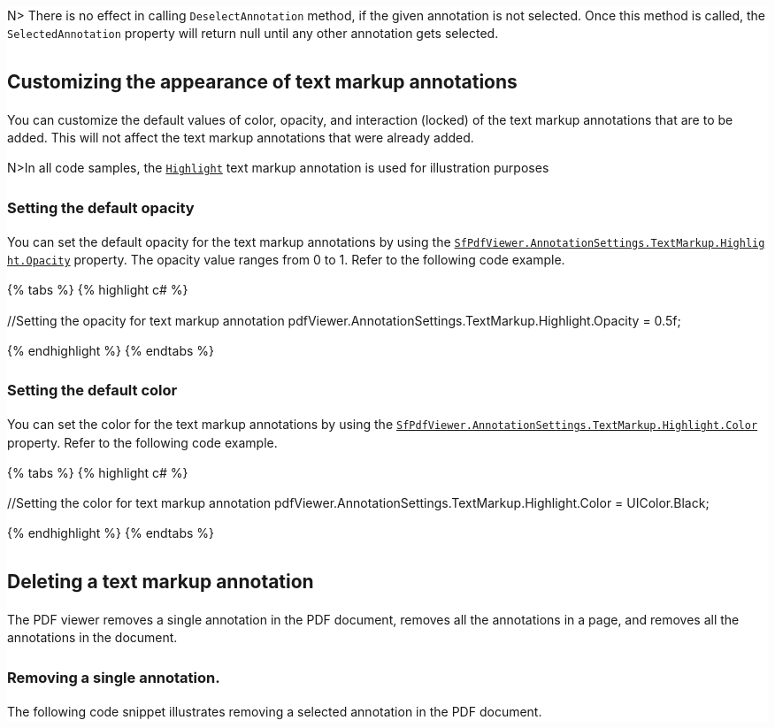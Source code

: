 N> There is no effect in calling `DeselectAnnotation` method, if the given annotation is not selected. Once this method is called, the `SelectedAnnotation` property will return null until any other annotation gets selected.

## Customizing the appearance of text markup annotations

You can customize the default values of color, opacity, and interaction (locked) of the text markup annotations that are to be added. This will not affect the text markup annotations that were already added.

N>In all code samples, the [`Highlight`](https://help.syncfusion.com/cr/xamarin-ios/Syncfusion.SfPdfViewer.iOS.DefaultTextMarkupAnnotationSettings.html#Syncfusion_SfPdfViewer_iOS_DefaultTextMarkupAnnotationSettings_Highlight) text markup annotation is used for illustration purposes

### Setting the default opacity

You can set the default opacity for the text markup annotations by using the [`SfPdfViewer.AnnotationSettings.TextMarkup.Highlight.Opacity`](https://help.syncfusion.com/cr/xamarin-ios/Syncfusion.SfPdfViewer.iOS.HighlightAnnotationSettings.html#Syncfusion_SfPdfViewer_iOS_HighlightAnnotationSettings_Opacity) property. The opacity value ranges from 0 to 1. Refer to the following code example.

{% tabs %}
{% highlight c# %}

//Setting the opacity for text markup annotation 
pdfViewer.AnnotationSettings.TextMarkup.Highlight.Opacity = 0.5f;

{% endhighlight %}
{% endtabs %}

### Setting the default color

You can set the color for the text markup annotations by using the [`SfPdfViewer.AnnotationSettings.TextMarkup.Highlight.Color`](https://help.syncfusion.com/cr/xamarin-ios/Syncfusion.SfPdfViewer.iOS.HighlightAnnotationSettings.html#Syncfusion_SfPdfViewer_iOS_HighlightAnnotationSettings_Color) property. Refer to the following code example.

{% tabs %}
{% highlight c# %}

//Setting the color for text markup annotation
pdfViewer.AnnotationSettings.TextMarkup.Highlight.Color = UIColor.Black;

{% endhighlight %}
{% endtabs %}

## Deleting a text markup annotation

The PDF viewer removes a single annotation in the PDF document, removes all the annotations in a page, and removes all the annotations in the document.

### Removing a single annotation.

The following code snippet illustrates removing a selected annotation in the PDF document.
